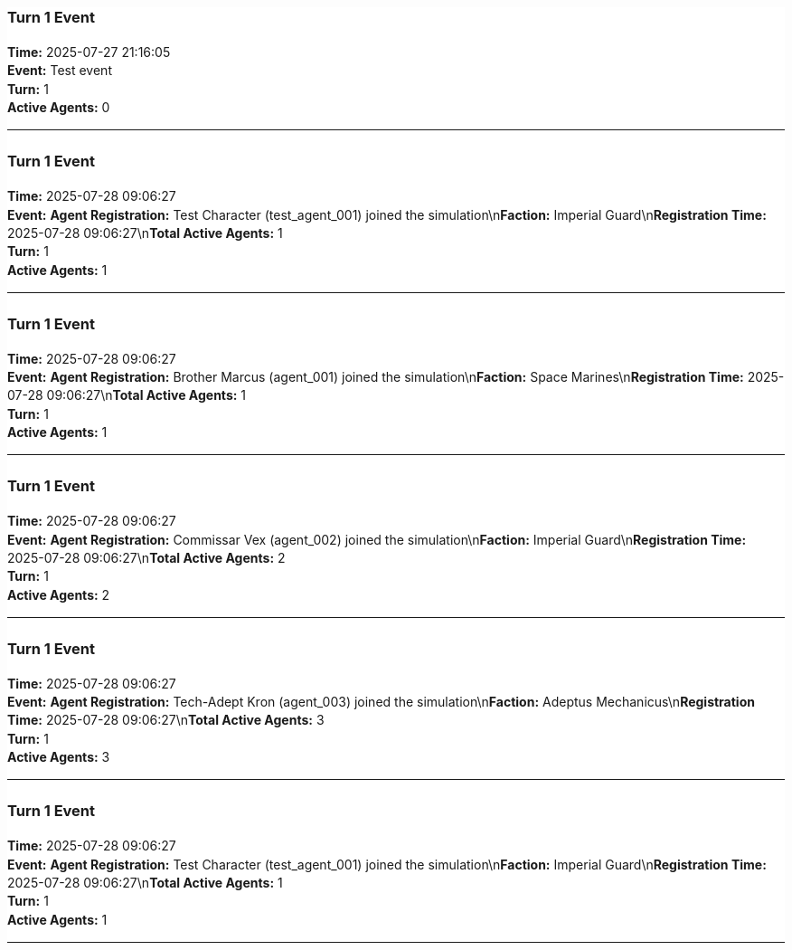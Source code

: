 
### Turn 1 Event
**Time:** 2025-07-27 21:16:05  
**Event:** Test event  
**Turn:** 1  
**Active Agents:** 0  

---

### Turn 1 Event
**Time:** 2025-07-28 09:06:27  
**Event:** **Agent Registration:** Test Character (test_agent_001) joined the simulation\n**Faction:** Imperial Guard\n**Registration Time:** 2025-07-28 09:06:27\n**Total Active Agents:** 1  
**Turn:** 1  
**Active Agents:** 1  

---

### Turn 1 Event
**Time:** 2025-07-28 09:06:27  
**Event:** **Agent Registration:** Brother Marcus (agent_001) joined the simulation\n**Faction:** Space Marines\n**Registration Time:** 2025-07-28 09:06:27\n**Total Active Agents:** 1  
**Turn:** 1  
**Active Agents:** 1  

---

### Turn 1 Event
**Time:** 2025-07-28 09:06:27  
**Event:** **Agent Registration:** Commissar Vex (agent_002) joined the simulation\n**Faction:** Imperial Guard\n**Registration Time:** 2025-07-28 09:06:27\n**Total Active Agents:** 2  
**Turn:** 1  
**Active Agents:** 2  

---

### Turn 1 Event
**Time:** 2025-07-28 09:06:27  
**Event:** **Agent Registration:** Tech-Adept Kron (agent_003) joined the simulation\n**Faction:** Adeptus Mechanicus\n**Registration Time:** 2025-07-28 09:06:27\n**Total Active Agents:** 3  
**Turn:** 1  
**Active Agents:** 3  

---

### Turn 1 Event
**Time:** 2025-07-28 09:06:27  
**Event:** **Agent Registration:** Test Character (test_agent_001) joined the simulation\n**Faction:** Imperial Guard\n**Registration Time:** 2025-07-28 09:06:27\n**Total Active Agents:** 1  
**Turn:** 1  
**Active Agents:** 1  

---